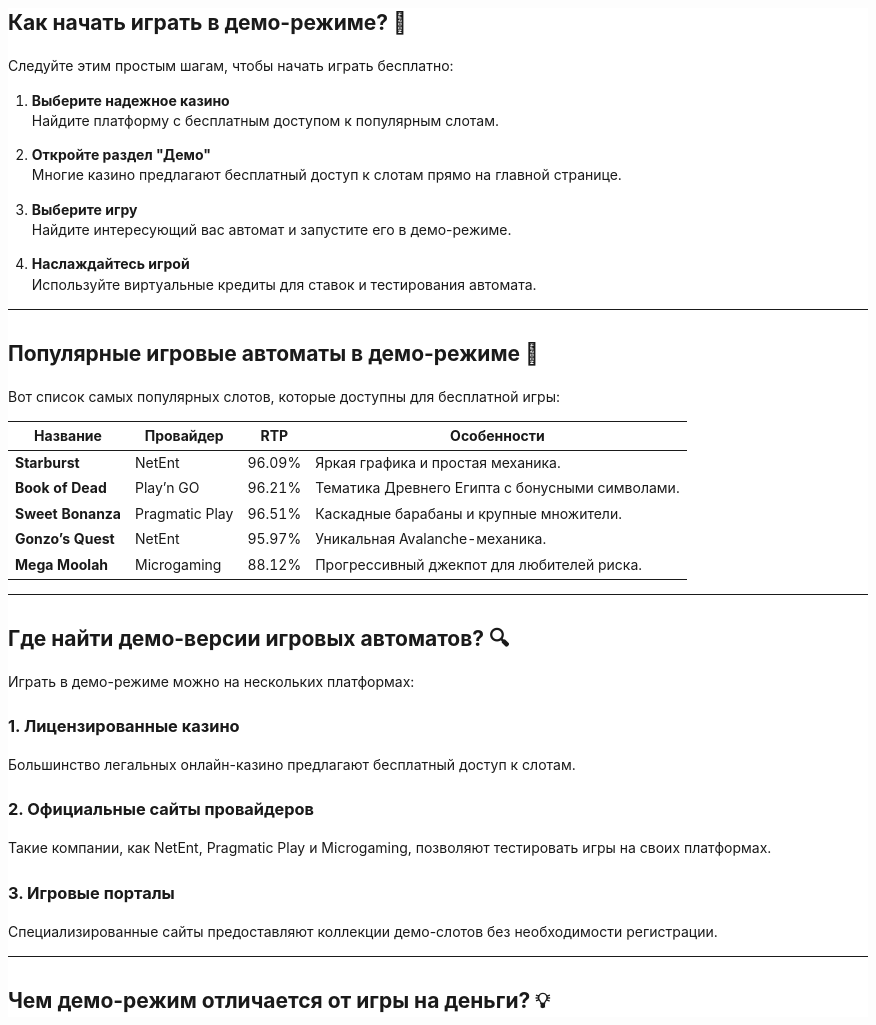 
## Как начать играть в демо-режиме? 🔑

Следуйте этим простым шагам, чтобы начать играть бесплатно:

1. **Выберите надежное казино**  
   Найдите платформу с бесплатным доступом к популярным слотам.

2. **Откройте раздел "Демо"**  
   Многие казино предлагают бесплатный доступ к слотам прямо на главной странице.

3. **Выберите игру**  
   Найдите интересующий вас автомат и запустите его в демо-режиме.

4. **Наслаждайтесь игрой**  
   Используйте виртуальные кредиты для ставок и тестирования автомата.

---

## Популярные игровые автоматы в демо-режиме 🌟

Вот список самых популярных слотов, которые доступны для бесплатной игры:

| Название                | Провайдер        | RTP       | Особенности                                      |
|-------------------------|------------------|-----------|-------------------------------------------------|
| **Starburst**           | NetEnt           | 96.09%    | Яркая графика и простая механика.               |
| **Book of Dead**        | Play’n GO        | 96.21%    | Тематика Древнего Египта с бонусными символами. |
| **Sweet Bonanza**       | Pragmatic Play   | 96.51%    | Каскадные барабаны и крупные множители.         |
| **Gonzo’s Quest**       | NetEnt           | 95.97%    | Уникальная Avalanche-механика.                 |
| **Mega Moolah**         | Microgaming      | 88.12%    | Прогрессивный джекпот для любителей риска.      |

---

## Где найти демо-версии игровых автоматов? 🔍

Играть в демо-режиме можно на нескольких платформах:

### 1. **Лицензированные казино**  
Большинство легальных онлайн-казино предлагают бесплатный доступ к слотам.

### 2. **Официальные сайты провайдеров**  
Такие компании, как NetEnt, Pragmatic Play и Microgaming, позволяют тестировать игры на своих платформах.

### 3. **Игровые порталы**  
Специализированные сайты предоставляют коллекции демо-слотов без необходимости регистрации.

---

## Чем демо-режим отличается от игры на деньги? 💡

